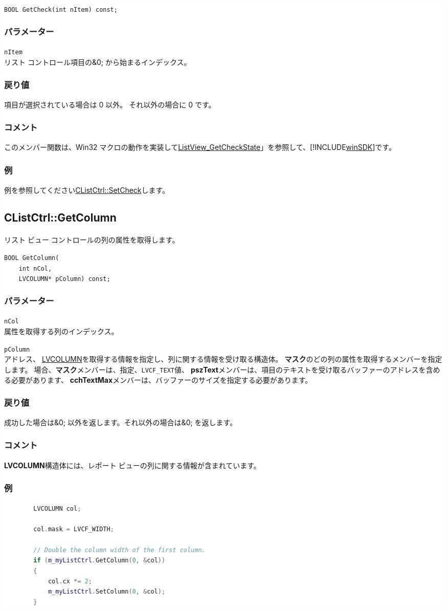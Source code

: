 ```  
BOOL GetCheck(int nItem) const;  
```  
  
### <a name="parameters"></a>パラメーター  
 `nItem`  
 リスト コントロール項目の&0; から始まるインデックス。  
  
### <a name="return-value"></a>戻り値  
 項目が選択されている場合は 0 以外。 それ以外の場合に 0 です。  
  
### <a name="remarks"></a>コメント  
 このメンバー関数は、Win32 マクロの動作を実装して[ListView_GetCheckState](http://msdn.microsoft.com/library/windows/desktop/bb761250)」を参照して、[!INCLUDE[winSDK](./includes/winsdk_md.md)]です。  
  
### <a name="example"></a>例  
  例を参照してください[CListCtrl::SetCheck](#setcheck)します。  
  
##  <a name="getcolumn"></a>CListCtrl::GetColumn  
 リスト ビュー コントロールの列の属性を取得します。  
  
```  
BOOL GetColumn(
    int nCol,  
    LVCOLUMN* pColumn) const;  
```  
  
### <a name="parameters"></a>パラメーター  
 `nCol`  
 属性を取得する列のインデックス。  
  
 `pColumn`  
 アドレス、 [LVCOLUMN](http://msdn.microsoft.com/library/windows/desktop/bb774743)を取得する情報を指定し、列に関する情報を受け取る構造体。 **マスク**のどの列の属性を取得するメンバーを指定します。 場合、**マスク**メンバーは、指定、`LVCF_TEXT`値、 **pszText**メンバーは、項目のテキストを受け取るバッファーのアドレスを含める必要があります、 **cchTextMax**メンバーは、バッファーのサイズを指定する必要があります。  
  
### <a name="return-value"></a>戻り値  
 成功した場合は&0; 以外を返します。それ以外の場合は&0; を返します。  
  
### <a name="remarks"></a>コメント  
 **LVCOLUMN**構造体には、レポート ビューの列に関する情報が含まれています。  
  
### <a name="example"></a>例  

```cpp  
        LVCOLUMN col;

        col.mask = LVCF_WIDTH;

        // Double the column width of the first column.
        if (m_myListCtrl.GetColumn(0, &col))
        {
            col.cx *= 2;
            m_myListCtrl.SetColumn(0, &col);
        }
```
